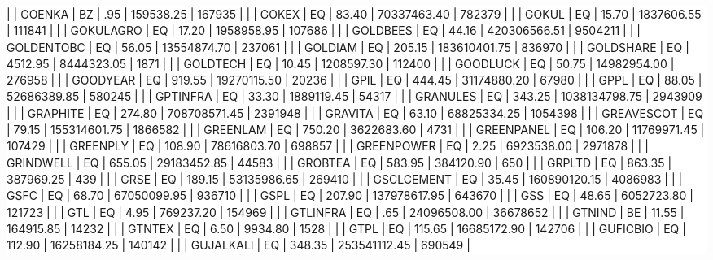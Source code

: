 |  | GOENKA | BZ | .95 | 159538.25 | 167935 |
|  | GOKEX | EQ | 83.40 | 70337463.40 | 782379 |
|  | GOKUL | EQ | 15.70 | 1837606.55 | 111841 |
|  | GOKULAGRO | EQ | 17.20 | 1958958.95 | 107686 |
|  | GOLDBEES | EQ | 44.16 | 420306566.51 | 9504211 |
|  | GOLDENTOBC | EQ | 56.05 | 13554874.70 | 237061 |
|  | GOLDIAM | EQ | 205.15 | 183610401.75 | 836970 |
|  | GOLDSHARE | EQ | 4512.95 | 8444323.05 | 1871 |
|  | GOLDTECH | EQ | 10.45 | 1208597.30 | 112400 |
|  | GOODLUCK | EQ | 50.75 | 14982954.00 | 276958 |
|  | GOODYEAR | EQ | 919.55 | 19270115.50 | 20236 |
|  | GPIL | EQ | 444.45 | 31174880.20 | 67980 |
|  | GPPL | EQ | 88.05 | 52686389.85 | 580245 |
|  | GPTINFRA | EQ | 33.30 | 1889119.45 | 54317 |
|  | GRANULES | EQ | 343.25 | 1038134798.75 | 2943909 |
|  | GRAPHITE | EQ | 274.80 | 708708571.45 | 2391948 |
|  | GRAVITA | EQ | 63.10 | 68825334.25 | 1054398 |
|  | GREAVESCOT | EQ | 79.15 | 155314601.75 | 1866582 |
|  | GREENLAM | EQ | 750.20 | 3622683.60 | 4731 |
|  | GREENPANEL | EQ | 106.20 | 11769971.45 | 107429 |
|  | GREENPLY | EQ | 108.90 | 78616803.70 | 698857 |
|  | GREENPOWER | EQ | 2.25 | 6923538.00 | 2971878 |
|  | GRINDWELL | EQ | 655.05 | 29183452.85 | 44583 |
|  | GROBTEA | EQ | 583.95 | 384120.90 | 650 |
|  | GRPLTD | EQ | 863.35 | 387969.25 | 439 |
|  | GRSE | EQ | 189.15 | 53135986.65 | 269410 |
|  | GSCLCEMENT | EQ | 35.45 | 160890120.15 | 4086983 |
|  | GSFC | EQ | 68.70 | 67050099.95 | 936710 |
|  | GSPL | EQ | 207.90 | 137978617.95 | 643670 |
|  | GSS | EQ | 48.65 | 6052723.80 | 121723 |
|  | GTL | EQ | 4.95 | 769237.20 | 154969 |
|  | GTLINFRA | EQ | .65 | 24096508.00 | 36678652 |
|  | GTNIND | BE | 11.55 | 164915.85 | 14232 |
|  | GTNTEX | EQ | 6.50 | 9934.80 | 1528 |
|  | GTPL | EQ | 115.65 | 16685172.90 | 142706 |
|  | GUFICBIO | EQ | 112.90 | 16258184.25 | 140142 |
|  | GUJALKALI | EQ | 348.35 | 253541112.45 | 690549 |